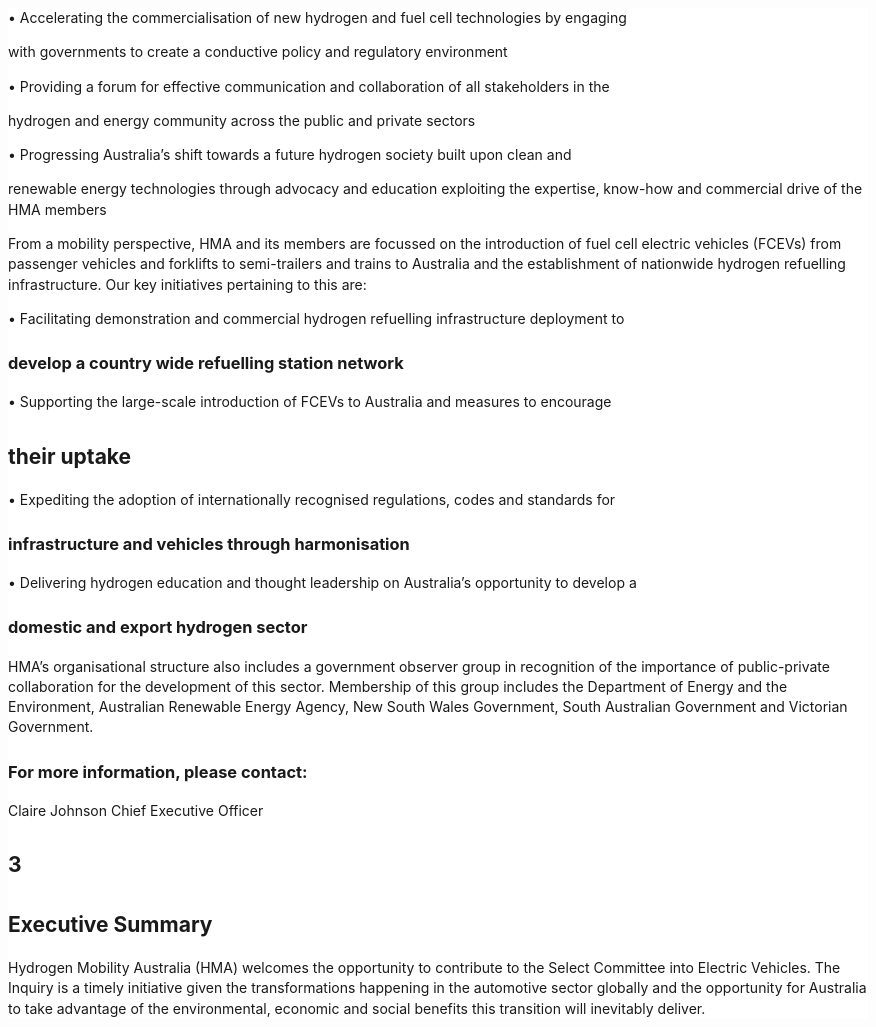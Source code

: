 • Accelerating the commercialisation of new hydrogen and fuel cell technologies by engaging

with governments to create a conductive policy and regulatory environment

• Providing a forum for effective communication and collaboration of all stakeholders in the

hydrogen and energy community across the public and private sectors

• Progressing Australia’s shift towards a future hydrogen society built upon clean and

renewable energy technologies through advocacy and education exploiting the expertise,
know-how and commercial drive of the HMA members

From a mobility perspective, HMA and its members are focussed on the introduction of fuel cell
electric vehicles (FCEVs) from passenger vehicles and forklifts to semi-trailers and trains to Australia
and the establishment of nationwide hydrogen refuelling infrastructure. Our key initiatives pertaining
to this are:

• Facilitating demonstration and commercial hydrogen refuelling infrastructure deployment to

### develop a country wide refuelling station network

• Supporting the large-scale introduction of FCEVs to Australia and measures to encourage

## their uptake

• Expediting the adoption of internationally recognised regulations, codes and standards for

### infrastructure and vehicles through harmonisation

• Delivering hydrogen education and thought leadership on Australia’s opportunity to develop a

### domestic and export hydrogen sector

HMA’s organisational structure also includes a government observer group in recognition of the
importance of public-private collaboration for the development of this sector. Membership of this
group includes the Department of Energy and the Environment, Australian Renewable Energy
Agency, New South Wales Government, South Australian Government and Victorian Government.

### For more information, please contact:
Claire Johnson Chief Executive Officer

## 3

## Executive Summary

Hydrogen Mobility Australia (HMA) welcomes the opportunity to contribute to the Select Committee
into Electric Vehicles. The Inquiry is a timely initiative given the transformations happening in the
automotive sector globally and the opportunity for Australia to take advantage of the environmental,
economic and social benefits this transition will inevitably deliver.
